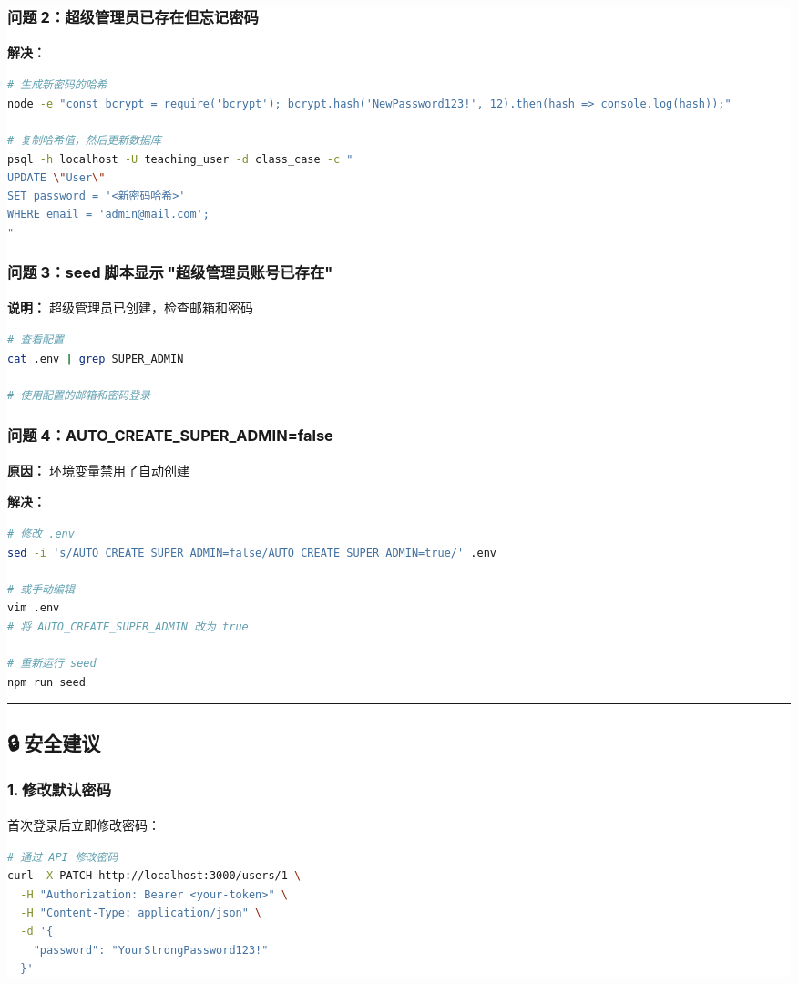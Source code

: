 ### 问题 2：超级管理员已存在但忘记密码

**解决：**
```bash
# 生成新密码的哈希
node -e "const bcrypt = require('bcrypt'); bcrypt.hash('NewPassword123!', 12).then(hash => console.log(hash));"

# 复制哈希值，然后更新数据库
psql -h localhost -U teaching_user -d class_case -c "
UPDATE \"User\" 
SET password = '<新密码哈希>' 
WHERE email = 'admin@mail.com';
"
```

### 问题 3：seed 脚本显示 "超级管理员账号已存在"

**说明：** 超级管理员已创建，检查邮箱和密码

```bash
# 查看配置
cat .env | grep SUPER_ADMIN

# 使用配置的邮箱和密码登录
```

### 问题 4：AUTO_CREATE_SUPER_ADMIN=false

**原因：** 环境变量禁用了自动创建

**解决：**
```bash
# 修改 .env
sed -i 's/AUTO_CREATE_SUPER_ADMIN=false/AUTO_CREATE_SUPER_ADMIN=true/' .env

# 或手动编辑
vim .env
# 将 AUTO_CREATE_SUPER_ADMIN 改为 true

# 重新运行 seed
npm run seed
```

---

## 🔒 安全建议

### 1. 修改默认密码

首次登录后立即修改密码：

```bash
# 通过 API 修改密码
curl -X PATCH http://localhost:3000/users/1 \
  -H "Authorization: Bearer <your-token>" \
  -H "Content-Type: application/json" \
  -d '{
    "password": "YourStrongPassword123!"
  }'
```
